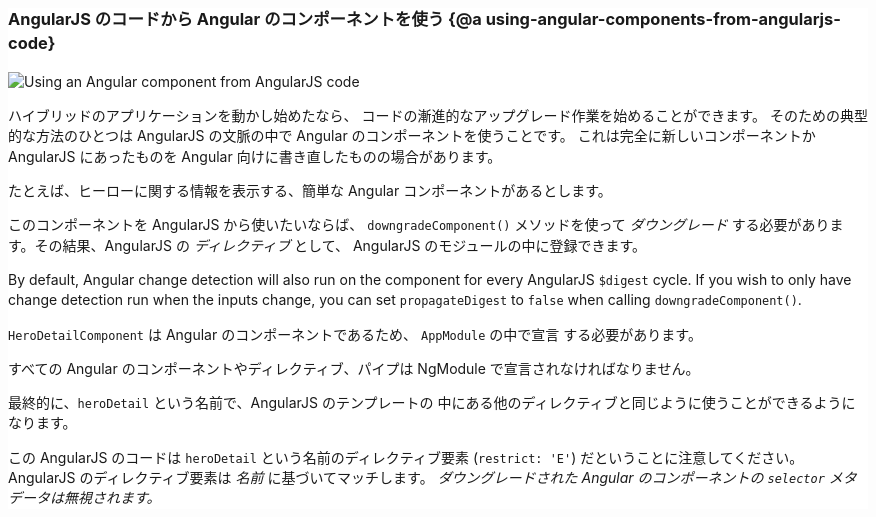 ### AngularJS のコードから Angular のコンポーネントを使う {@a using-angular-components-from-angularjs-code}

<div class="lightbox">

<img src="generated/images/guide/upgrade/ajs-to-a.png" alt="Using an Angular component from AngularJS code" class="left" />

</div>

ハイブリッドのアプリケーションを動かし始めたなら、
コードの漸進的なアップグレード作業を始めることができます。
そのための典型的な方法のひとつは AngularJS の文脈の中で Angular のコンポーネントを使うことです。
これは完全に新しいコンポーネントか AngularJS にあったものを Angular 向けに書き直したものの場合があります。

たとえば、ヒーローに関する情報を表示する、簡単な Angular コンポーネントがあるとします。

<code-example path="upgrade-module/src/app/downgrade-static/hero-detail.component.ts" header="hero-detail.component.ts"></code-example>

このコンポーネントを AngularJS から使いたいならば、 `downgradeComponent()` メソッドを使って
_ダウングレード_ する必要があります。その結果、AngularJS の _ディレクティブ_ として、
AngularJS のモジュールの中に登録できます。

<code-example path="upgrade-module/src/app/downgrade-static/app.module.ts" region="downgradecomponent" header="app.module.ts"></code-example>

<div class="alert is-helpful">

By default, Angular change detection will also run on the component for every
AngularJS `$digest` cycle. If you wish to only have change detection run when
the inputs change, you can set `propagateDigest` to `false` when calling
`downgradeComponent()`.

</div>

`HeroDetailComponent` は Angular のコンポーネントであるため、 `AppModule` の中で宣言
する必要があります。

<code-example path="upgrade-module/src/app/downgrade-static/app.module.ts" region="ngmodule" header="app.module.ts">
</code-example>

<div class="alert is-helpful">

すべての Angular のコンポーネントやディレクティブ、パイプは NgModule で宣言されなければなりません。

</div>

最終的に、`heroDetail` という名前で、AngularJS のテンプレートの
中にある他のディレクティブと同じように使うことができるようになります。

<code-example path="upgrade-module/src/index-downgrade-static.html" region="usecomponent">
</code-example>

<div class="alert is-helpful">

この AngularJS のコードは `heroDetail` という名前のディレクティブ要素 (`restrict: 'E'`)
だということに注意してください。AngularJS のディレクティブ要素は _名前_ に基づいてマッチします。
_ダウングレードされた Angular のコンポーネントの `selector` メタデータは無視されます。_
